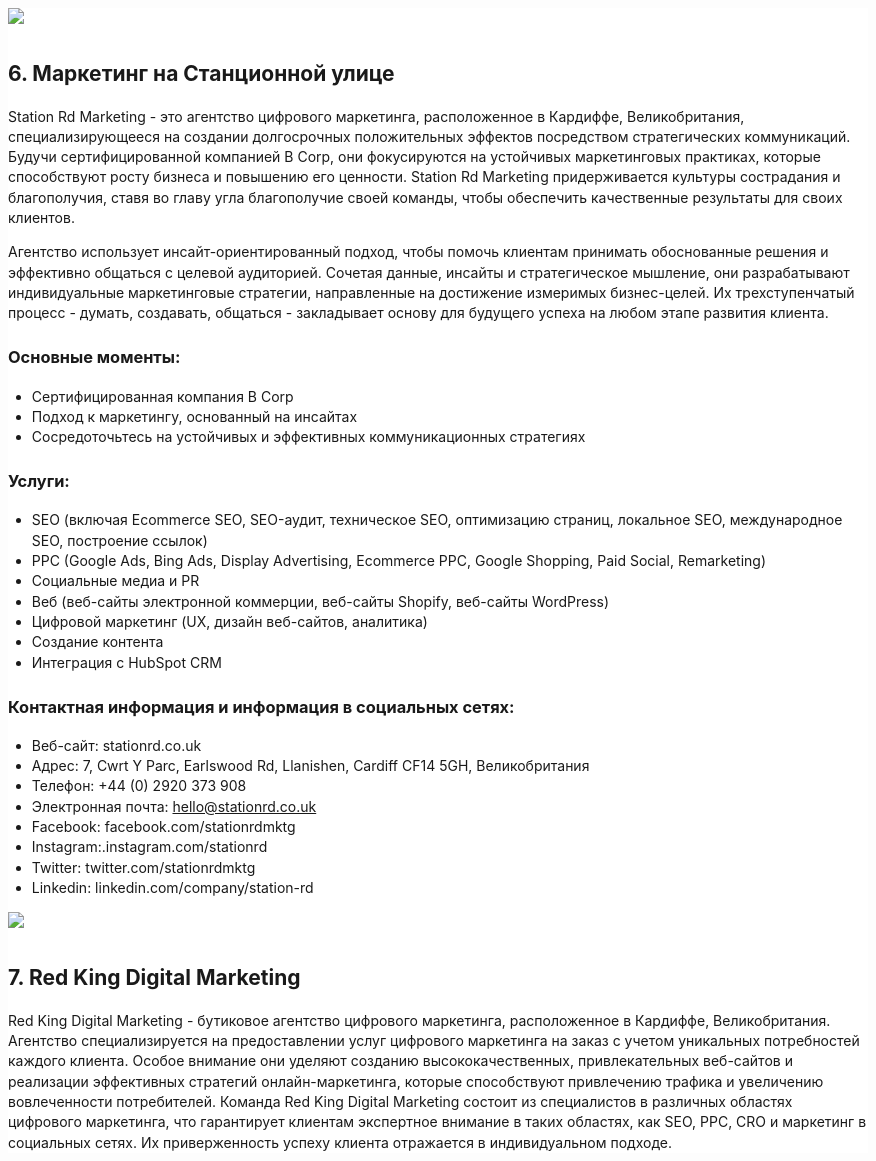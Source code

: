 ![](https://www.link-assistant.com/articles/wp-content/uploads/2024/08/Station-Rd-Marketing.png)

## 6\. Маркетинг на Станционной улице

Station Rd Marketing - это агентство цифрового маркетинга, расположенное в Кардиффе, Великобритания, специализирующееся на создании долгосрочных положительных эффектов посредством стратегических коммуникаций. Будучи сертифицированной компанией B Corp, они фокусируются на устойчивых маркетинговых практиках, которые способствуют росту бизнеса и повышению его ценности. Station Rd Marketing придерживается культуры сострадания и благополучия, ставя во главу угла благополучие своей команды, чтобы обеспечить качественные результаты для своих клиентов.

Агентство использует инсайт-ориентированный подход, чтобы помочь клиентам принимать обоснованные решения и эффективно общаться с целевой аудиторией. Сочетая данные, инсайты и стратегическое мышление, они разрабатывают индивидуальные маркетинговые стратегии, направленные на достижение измеримых бизнес-целей. Их трехступенчатый процесс - думать, создавать, общаться - закладывает основу для будущего успеха на любом этапе развития клиента.

### Основные моменты:

* Сертифицированная компания B Corp
* Подход к маркетингу, основанный на инсайтах
* Сосредоточьтесь на устойчивых и эффективных коммуникационных стратегиях

### Услуги:

* SEO (включая Ecommerce SEO, SEO-аудит, техническое SEO, оптимизацию страниц, локальное SEO, международное SEO, построение ссылок)
* PPC (Google Ads, Bing Ads, Display Advertising, Ecommerce PPC, Google Shopping, Paid Social, Remarketing)
* Социальные медиа и PR
* Веб (веб-сайты электронной коммерции, веб-сайты Shopify, веб-сайты WordPress)
* Цифровой маркетинг (UX, дизайн веб-сайтов, аналитика)
* Создание контента
* Интеграция с HubSpot CRM

### Контактная информация и информация в социальных сетях:

* Веб-сайт: stationrd.co.uk
* Адрес: 7, Cwrt Y Parc, Earlswood Rd, Llanishen, Cardiff CF14 5GH, Великобритания
* Телефон: +44 (0) 2920 373 908
* Электронная почта: hello@stationrd.co.uk
* Facebook: facebook.com/stationrdmktg
* Instagram:.instagram.com/stationrd
* Twitter: twitter.com/stationrdmktg
* Linkedin: linkedin.com/company/station-rd

![](https://www.link-assistant.com/articles/wp-content/uploads/2024/08/Red-King-Digital-Marketing-1024x576.jpg)

## 7\. Red King Digital Marketing

Red King Digital Marketing - бутиковое агентство цифрового маркетинга, расположенное в Кардиффе, Великобритания. Агентство специализируется на предоставлении услуг цифрового маркетинга на заказ с учетом уникальных потребностей каждого клиента. Особое внимание они уделяют созданию высококачественных, привлекательных веб-сайтов и реализации эффективных стратегий онлайн-маркетинга, которые способствуют привлечению трафика и увеличению вовлеченности потребителей. Команда Red King Digital Marketing состоит из специалистов в различных областях цифрового маркетинга, что гарантирует клиентам экспертное внимание в таких областях, как SEO, PPC, CRO и маркетинг в социальных сетях. Их приверженность успеху клиента отражается в индивидуальном подходе.
